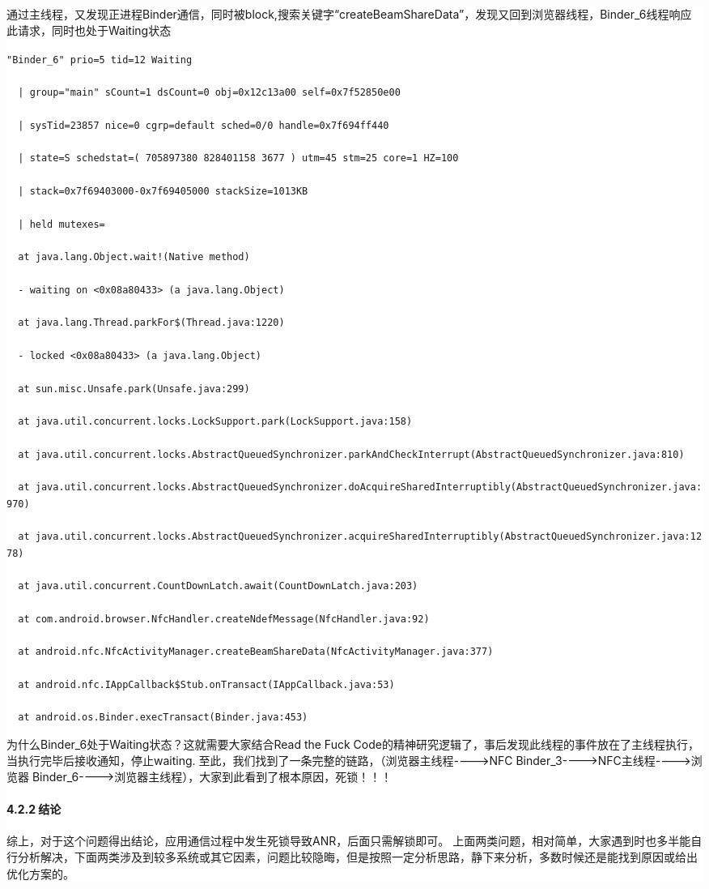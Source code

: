 通过主线程，又发现正进程Binder通信，同时被block,搜索关键字“createBeamShareData”，发现又回到浏览器线程，Binder_6线程响应此请求，同时也处于Waiting状态

```logcat
"Binder_6" prio=5 tid=12 Waiting

  | group="main" sCount=1 dsCount=0 obj=0x12c13a00 self=0x7f52850e00

  | sysTid=23857 nice=0 cgrp=default sched=0/0 handle=0x7f694ff440

  | state=S schedstat=( 705897380 828401158 3677 ) utm=45 stm=25 core=1 HZ=100

  | stack=0x7f69403000-0x7f69405000 stackSize=1013KB

  | held mutexes=

  at java.lang.Object.wait!(Native method)

  - waiting on <0x08a80433> (a java.lang.Object)

  at java.lang.Thread.parkFor$(Thread.java:1220)

  - locked <0x08a80433> (a java.lang.Object)

  at sun.misc.Unsafe.park(Unsafe.java:299)

  at java.util.concurrent.locks.LockSupport.park(LockSupport.java:158)

  at java.util.concurrent.locks.AbstractQueuedSynchronizer.parkAndCheckInterrupt(AbstractQueuedSynchronizer.java:810)

  at java.util.concurrent.locks.AbstractQueuedSynchronizer.doAcquireSharedInterruptibly(AbstractQueuedSynchronizer.java:970)

  at java.util.concurrent.locks.AbstractQueuedSynchronizer.acquireSharedInterruptibly(AbstractQueuedSynchronizer.java:1278)

  at java.util.concurrent.CountDownLatch.await(CountDownLatch.java:203)

  at com.android.browser.NfcHandler.createNdefMessage(NfcHandler.java:92)

  at android.nfc.NfcActivityManager.createBeamShareData(NfcActivityManager.java:377)

  at android.nfc.IAppCallback$Stub.onTransact(IAppCallback.java:53)

  at android.os.Binder.execTransact(Binder.java:453)
```

为什么Binder_6处于Waiting状态？这就需要大家结合Read the Fuck Code的精神研究逻辑了，事后发现此线程的事件放在了主线程执行，当执行完毕后接收通知，停止waiting.
至此，我们找到了一条完整的链路，（浏览器主线程---->NFC Binder_3---->NFC主线程---->浏览器 Binder_6---->浏览器主线程），大家到此看到了根本原因，死锁！！！

#### 4.2.2 结论

综上，对于这个问题得出结论，应用通信过程中发生死锁导致ANR，后面只需解锁即可。
上面两类问题，相对简单，大家遇到时也多半能自行分析解决，下面两类涉及到较多系统或其它因素，问题比较隐晦，但是按照一定分析思路，静下来分析，多数时候还是能找到原因或给出优化方案的。
